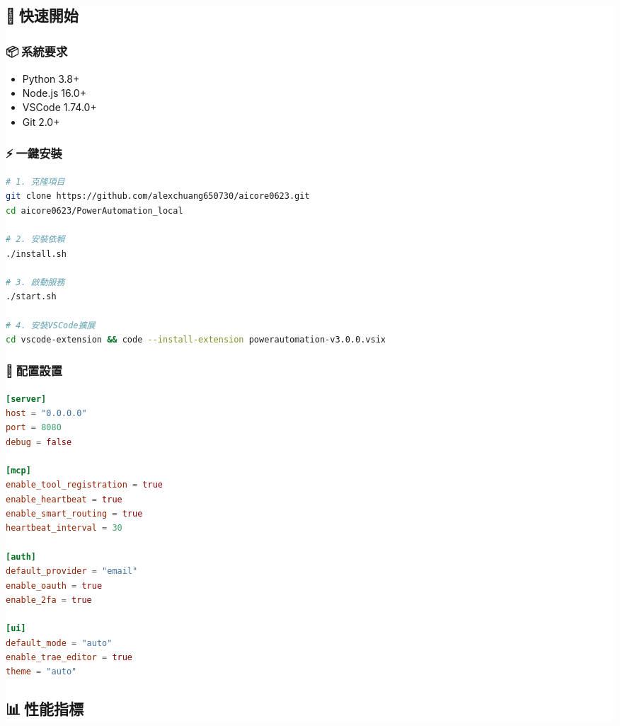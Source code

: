 ## 🚀 快速開始

### 📦 **系統要求**
- Python 3.8+
- Node.js 16.0+
- VSCode 1.74.0+
- Git 2.0+

### ⚡ **一鍵安裝**
```bash
# 1. 克隆項目
git clone https://github.com/alexchuang650730/aicore0623.git
cd aicore0623/PowerAutomation_local

# 2. 安裝依賴
./install.sh

# 3. 啟動服務
./start.sh

# 4. 安裝VSCode擴展
cd vscode-extension && code --install-extension powerautomation-v3.0.0.vsix
```

### 🔧 **配置設置**
```toml
[server]
host = "0.0.0.0"
port = 8080
debug = false

[mcp]
enable_tool_registration = true
enable_heartbeat = true
enable_smart_routing = true
heartbeat_interval = 30

[auth]
default_provider = "email"
enable_oauth = true
enable_2fa = true

[ui]
default_mode = "auto"
enable_trae_editor = true
theme = "auto"
```

## 📊 性能指標
